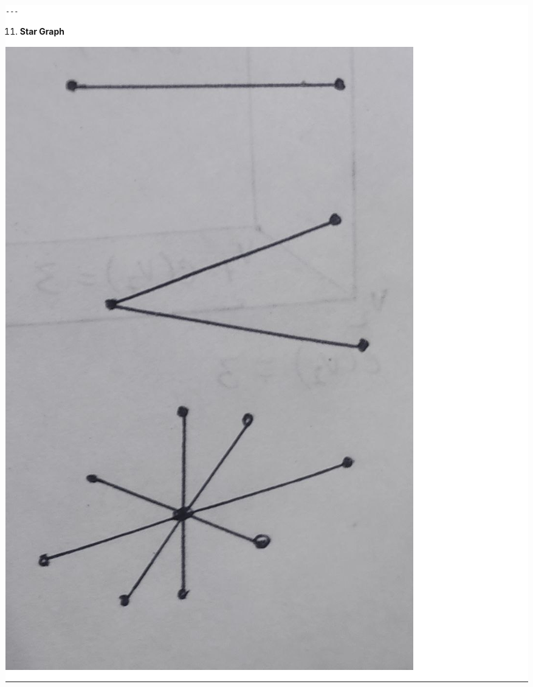     ---
    
11. **Star Graph**

![photo_2023-01-10_00-03-31.jpg](Automata%20-%20Shubhanshu%20Singh%2035bd5948ace841edaaa43970a0a9843c/photo_2023-01-10_00-03-31.jpg)

---